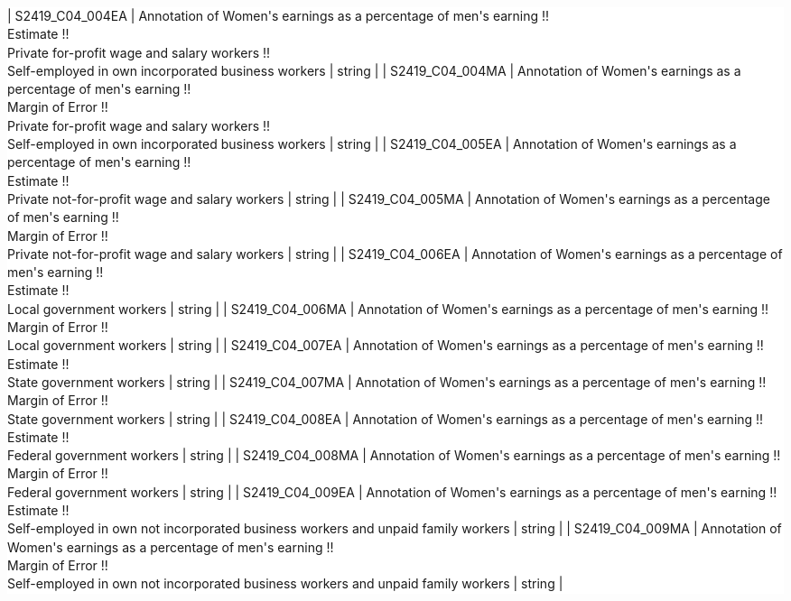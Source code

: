 | S2419_C04_004EA | Annotation of Women's earnings as a percentage of men's earning !!<br>Estimate !!<br>Private for-profit wage and salary workers !!<br>Self-employed in own incorporated business workers | string |
| S2419_C04_004MA | Annotation of Women's earnings as a percentage of men's earning !!<br>Margin of Error !!<br>Private for-profit wage and salary workers !!<br>Self-employed in own incorporated business workers | string |
| S2419_C04_005EA | Annotation of Women's earnings as a percentage of men's earning !!<br>Estimate !!<br>Private not-for-profit wage and salary workers | string |
| S2419_C04_005MA | Annotation of Women's earnings as a percentage of men's earning !!<br>Margin of Error !!<br>Private not-for-profit wage and salary workers | string |
| S2419_C04_006EA | Annotation of Women's earnings as a percentage of men's earning !!<br>Estimate !!<br>Local government workers | string |
| S2419_C04_006MA | Annotation of Women's earnings as a percentage of men's earning !!<br>Margin of Error !!<br>Local government workers | string |
| S2419_C04_007EA | Annotation of Women's earnings as a percentage of men's earning !!<br>Estimate !!<br>State government workers | string |
| S2419_C04_007MA | Annotation of Women's earnings as a percentage of men's earning !!<br>Margin of Error !!<br>State government workers | string |
| S2419_C04_008EA | Annotation of Women's earnings as a percentage of men's earning !!<br>Estimate !!<br>Federal government workers | string |
| S2419_C04_008MA | Annotation of Women's earnings as a percentage of men's earning !!<br>Margin of Error !!<br>Federal government workers | string |
| S2419_C04_009EA | Annotation of Women's earnings as a percentage of men's earning !!<br>Estimate !!<br>Self-employed in own not incorporated business workers and unpaid family workers | string |
| S2419_C04_009MA | Annotation of Women's earnings as a percentage of men's earning !!<br>Margin of Error !!<br>Self-employed in own not incorporated business workers and unpaid family workers | string |

